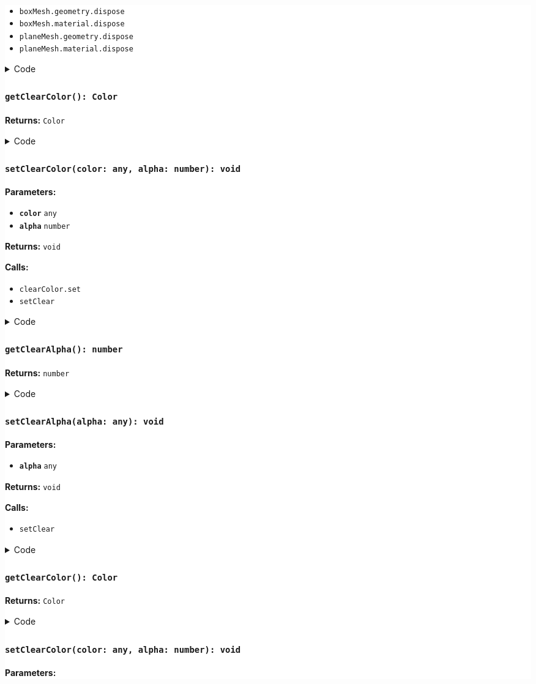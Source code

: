 - `boxMesh.geometry.dispose`
- `boxMesh.material.dispose`
- `planeMesh.geometry.dispose`
- `planeMesh.material.dispose`

<details><summary>Code</summary></details>

### `getClearColor(): Color`

**Returns:** `Color`

<details><summary>Code</summary></details>

### `setClearColor(color: any, alpha: number): void`

**Parameters:**

- **`color`** `any`
- **`alpha`** `number`

**Returns:** `void`

**Calls:**

- `clearColor.set`
- `setClear`

<details><summary>Code</summary></details>

### `getClearAlpha(): number`

**Returns:** `number`

<details><summary>Code</summary></details>

### `setClearAlpha(alpha: any): void`

**Parameters:**

- **`alpha`** `any`

**Returns:** `void`

**Calls:**

- `setClear`

<details><summary>Code</summary></details>

### `getClearColor(): Color`

**Returns:** `Color`

<details><summary>Code</summary></details>

### `setClearColor(color: any, alpha: number): void`

**Parameters:**
